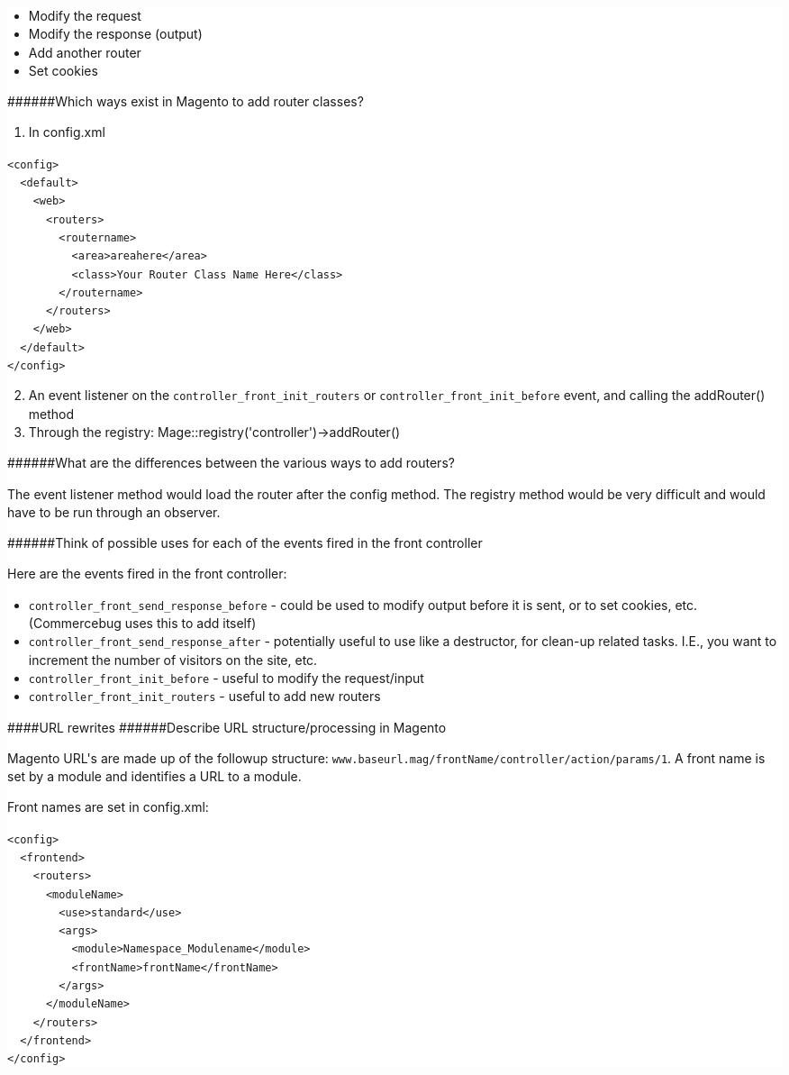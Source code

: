 - Modify the request
- Modify the response (output)
- Add another router
- Set cookies

######Which ways exist in Magento to add router classes?

1. In config.xml

```
<config>
  <default>
    <web>
      <routers>
        <routername>
          <area>areahere</area>
          <class>Your Router Class Name Here</class>
        </routername>
      </routers>
    </web>
  </default>
</config>
```

2. An event listener on the `controller_front_init_routers` or `controller_front_init_before` event, and calling the addRouter() method
3. Through the registry: Mage::registry('controller')->addRouter()

######What are the differences between the various ways to add routers?

The event listener method would load the router after the config method. The registry method would be very difficult and would have to be run through an observer.

######Think of possible uses for each of the events fired in the front controller

Here are the events fired in the front controller:

- `controller_front_send_response_before` - could be used to modify output before it is sent, or to set cookies, etc. (Commercebug uses this to add itself)
- `controller_front_send_response_after` - potentially useful to use like a destructor, for clean-up related tasks. I.E., you want to increment the number of visitors on the site, etc.
- `controller_front_init_before` - useful to modify the request/input
- `controller_front_init_routers` - useful to add new routers

####URL rewrites
######Describe URL structure/processing in Magento

Magento URL's are made up of the followup structure: `www.baseurl.mag/frontName/controller/action/params/1`. A front name is set by a module and identifies a URL to a module.

Front names are set in config.xml:

```
<config>
  <frontend>
    <routers>
      <moduleName>
        <use>standard</use>
        <args>
          <module>Namespace_Modulename</module>
          <frontName>frontName</frontName>
        </args>
      </moduleName>
    </routers>
  </frontend>
</config>
```
